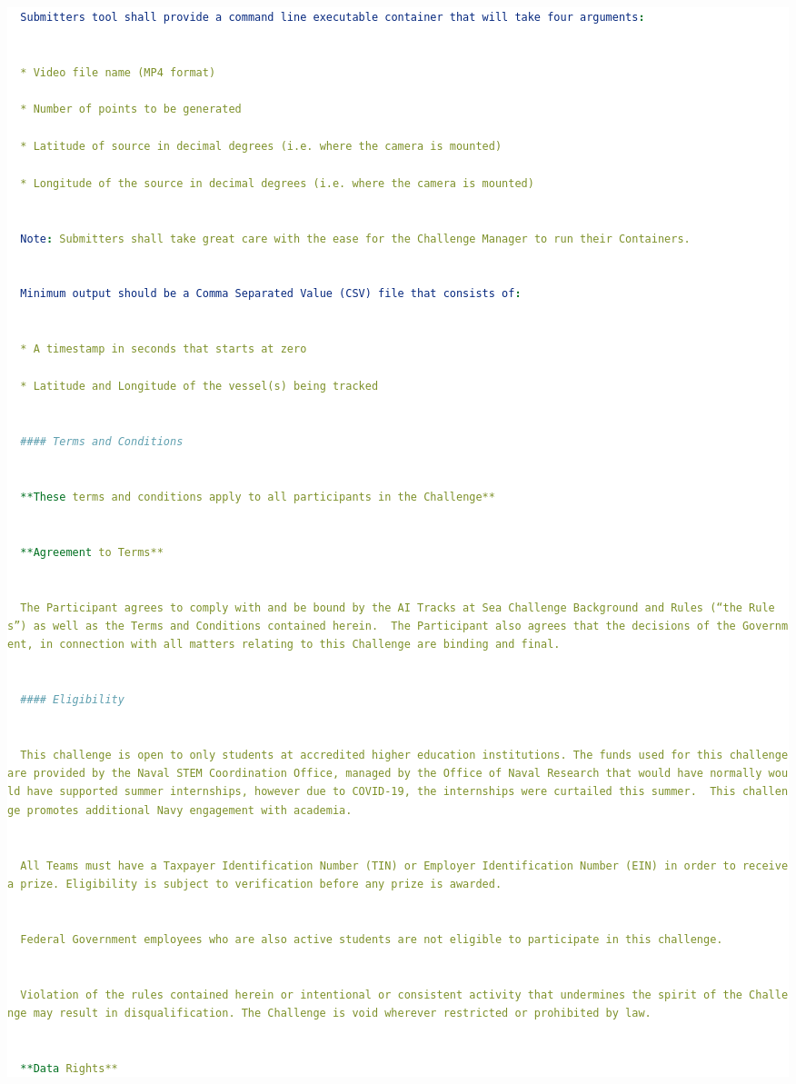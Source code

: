 ```yaml
  Submitters tool shall provide a command line executable container that will take four arguments:


  * Video file name (MP4 format)

  * Number of points to be generated

  * Latitude of source in decimal degrees (i.e. where the camera is mounted)

  * Longitude of the source in decimal degrees (i.e. where the camera is mounted)


  Note: Submitters shall take great care with the ease for the Challenge Manager to run their Containers.


  Minimum output should be a Comma Separated Value (CSV) file that consists of:


  * A timestamp in seconds that starts at zero

  * Latitude and Longitude of the vessel(s) being tracked


  #### Terms and Conditions


  **These terms and conditions apply to all participants in the Challenge**


  **Agreement to Terms**


  The Participant agrees to comply with and be bound by the AI Tracks at Sea Challenge Background and Rules (“the Rules”) as well as the Terms and Conditions contained herein.  The Participant also agrees that the decisions of the Government, in connection with all matters relating to this Challenge are binding and final.


  #### Eligibility


  This challenge is open to only students at accredited higher education institutions. The funds used for this challenge are provided by the Naval STEM Coordination Office, managed by the Office of Naval Research that would have normally would have supported summer internships, however due to COVID-19, the internships were curtailed this summer.  This challenge promotes additional Navy engagement with academia.


  All Teams must have a Taxpayer Identification Number (TIN) or Employer Identification Number (EIN) in order to receive a prize. Eligibility is subject to verification before any prize is awarded.


  Federal Government employees who are also active students are not eligible to participate in this challenge.


  Violation of the rules contained herein or intentional or consistent activity that undermines the spirit of the Challenge may result in disqualification. The Challenge is void wherever restricted or prohibited by law.


  **Data Rights**
```